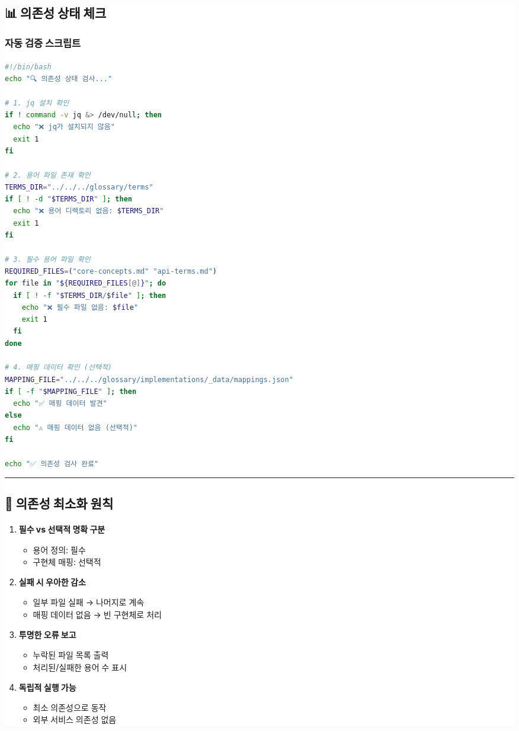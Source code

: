 
## 📊 의존성 상태 체크

### 자동 검증 스크립트
```bash
#!/bin/bash
echo "🔍 의존성 상태 검사..."

# 1. jq 설치 확인
if ! command -v jq &> /dev/null; then
  echo "❌ jq가 설치되지 않음"
  exit 1
fi

# 2. 용어 파일 존재 확인  
TERMS_DIR="../../../glossary/terms"
if [ ! -d "$TERMS_DIR" ]; then
  echo "❌ 용어 디렉토리 없음: $TERMS_DIR"
  exit 1
fi

# 3. 필수 용어 파일 확인
REQUIRED_FILES=("core-concepts.md" "api-terms.md")
for file in "${REQUIRED_FILES[@]}"; do
  if [ ! -f "$TERMS_DIR/$file" ]; then
    echo "❌ 필수 파일 없음: $file"
    exit 1
  fi
done

# 4. 매핑 데이터 확인 (선택적)
MAPPING_FILE="../../../glossary/implementations/_data/mappings.json"
if [ -f "$MAPPING_FILE" ]; then
  echo "✅ 매핑 데이터 발견"
else
  echo "⚠️ 매핑 데이터 없음 (선택적)"
fi

echo "✅ 의존성 검사 완료"
```

---

## 🎯 의존성 최소화 원칙

1. **필수 vs 선택적 명확 구분**
   - 용어 정의: 필수
   - 구현체 매핑: 선택적

2. **실패 시 우아한 감소**
   - 일부 파일 실패 → 나머지로 계속
   - 매핑 데이터 없음 → 빈 구현체로 처리

3. **투명한 오류 보고**
   - 누락된 파일 목록 출력
   - 처리된/실패한 용어 수 표시

4. **독립적 실행 가능**
   - 최소 의존성으로 동작
   - 외부 서비스 의존성 없음